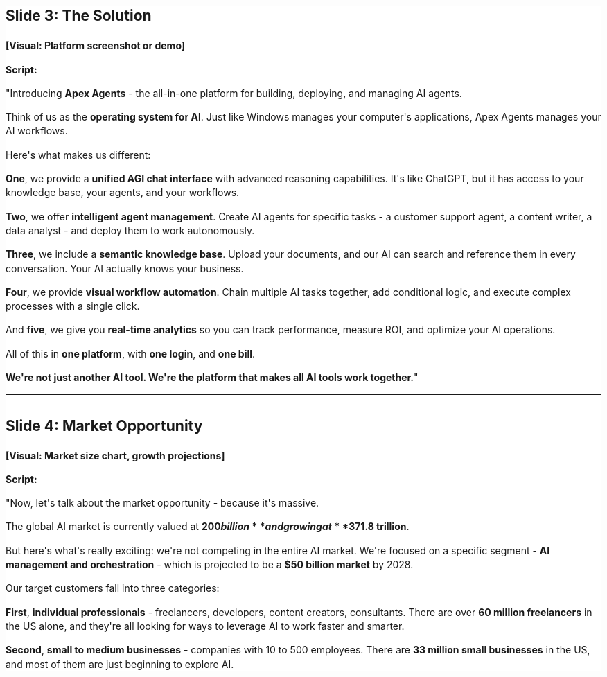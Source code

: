 ## Slide 3: The Solution

**[Visual: Platform screenshot or demo]**

**Script:**

"Introducing **Apex Agents** - the all-in-one platform for building, deploying, and managing AI agents.

Think of us as the **operating system for AI**. Just like Windows manages your computer's applications, Apex Agents manages your AI workflows.

Here's what makes us different:

**One**, we provide a **unified AGI chat interface** with advanced reasoning capabilities. It's like ChatGPT, but it has access to your knowledge base, your agents, and your workflows.

**Two**, we offer **intelligent agent management**. Create AI agents for specific tasks - a customer support agent, a content writer, a data analyst - and deploy them to work autonomously.

**Three**, we include a **semantic knowledge base**. Upload your documents, and our AI can search and reference them in every conversation. Your AI actually knows your business.

**Four**, we provide **visual workflow automation**. Chain multiple AI tasks together, add conditional logic, and execute complex processes with a single click.

And **five**, we give you **real-time analytics** so you can track performance, measure ROI, and optimize your AI operations.

All of this in **one platform**, with **one login**, and **one bill**.

**We're not just another AI tool. We're the platform that makes all AI tools work together.**"

---

## Slide 4: Market Opportunity

**[Visual: Market size chart, growth projections]**

**Script:**

"Now, let's talk about the market opportunity - because it's massive.

The global AI market is currently valued at **$200 billion** and growing at **37% annually**. By 2030, it's expected to reach **$1.8 trillion**.

But here's what's really exciting: we're not competing in the entire AI market. We're focused on a specific segment - **AI management and orchestration** - which is projected to be a **$50 billion market** by 2028.

Our target customers fall into three categories:

**First**, **individual professionals** - freelancers, developers, content creators, consultants. There are over **60 million freelancers** in the US alone, and they're all looking for ways to leverage AI to work faster and smarter.

**Second**, **small to medium businesses** - companies with 10 to 500 employees. There are **33 million small businesses** in the US, and most of them are just beginning to explore AI.
